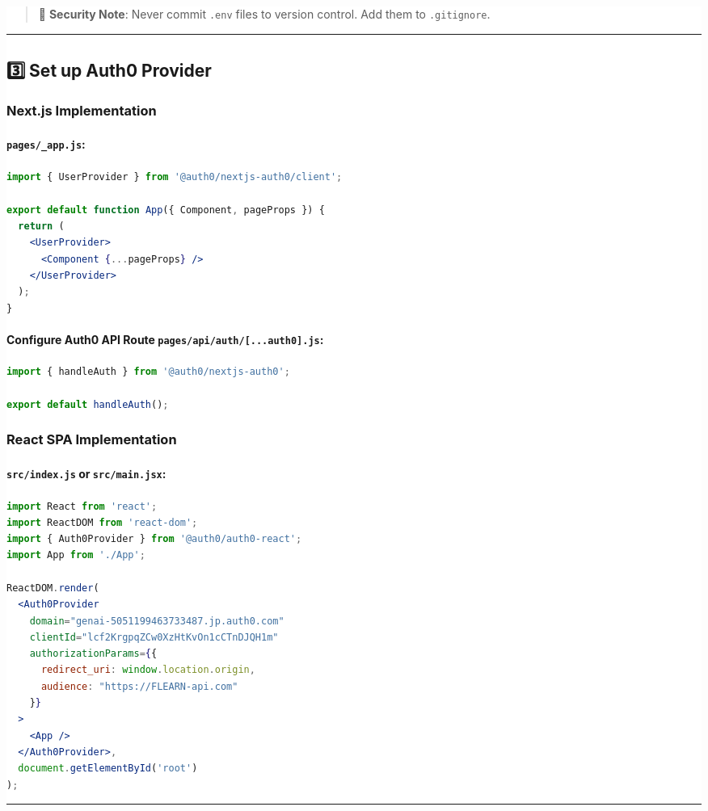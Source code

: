> 🔐 **Security Note**: Never commit `.env` files to version control. Add them to `.gitignore`.

---

## 3️⃣ Set up Auth0 Provider

### Next.js Implementation

#### `pages/_app.js`:
```jsx
import { UserProvider } from '@auth0/nextjs-auth0/client';

export default function App({ Component, pageProps }) {
  return (
    <UserProvider>
      <Component {...pageProps} />
    </UserProvider>
  );
}
```

#### Configure Auth0 API Route `pages/api/auth/[...auth0].js`:
```javascript
import { handleAuth } from '@auth0/nextjs-auth0';

export default handleAuth();
```

### React SPA Implementation

#### `src/index.js` or `src/main.jsx`:
```jsx
import React from 'react';
import ReactDOM from 'react-dom';
import { Auth0Provider } from '@auth0/auth0-react';
import App from './App';

ReactDOM.render(
  <Auth0Provider
    domain="genai-5051199463733487.jp.auth0.com"
    clientId="lcf2KrgpqZCw0XzHtKvOn1cCTnDJQH1m"
    authorizationParams={{
      redirect_uri: window.location.origin,
      audience: "https://FLEARN-api.com"
    }}
  >
    <App />
  </Auth0Provider>,
  document.getElementById('root')
);
```

---